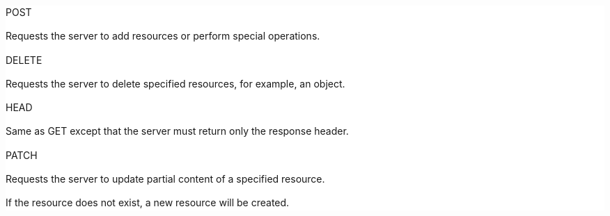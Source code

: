 </tr>
<tr id="en-us_topic_0121682347_en-us_topic_0113746487_row56141190384"><td class="cellrowborder" valign="top" width="30%" headers="mcps1.2.3.1.1 "><p id="en-us_topic_0121682347_en-us_topic_0113746487_p68311239113912"><a name="en-us_topic_0121682347_en-us_topic_0113746487_p68311239113912"></a><a name="en-us_topic_0121682347_en-us_topic_0113746487_p68311239113912"></a>POST</p>
</td>
<td class="cellrowborder" valign="top" width="70%" headers="mcps1.2.3.1.2 "><p id="en-us_topic_0121682347_en-us_topic_0113746487_p1583133918391"><a name="en-us_topic_0121682347_en-us_topic_0113746487_p1583133918391"></a><a name="en-us_topic_0121682347_en-us_topic_0113746487_p1583133918391"></a>Requests the server to add resources or perform special operations.</p>
</td>
</tr>
<tr id="en-us_topic_0121682347_en-us_topic_0113746487_row861411903812"><td class="cellrowborder" valign="top" width="30%" headers="mcps1.2.3.1.1 "><p id="en-us_topic_0121682347_en-us_topic_0113746487_p1183153943916"><a name="en-us_topic_0121682347_en-us_topic_0113746487_p1183153943916"></a><a name="en-us_topic_0121682347_en-us_topic_0113746487_p1183153943916"></a>DELETE</p>
</td>
<td class="cellrowborder" valign="top" width="70%" headers="mcps1.2.3.1.2 "><p id="en-us_topic_0121682347_en-us_topic_0113746487_p6831163914392"><a name="en-us_topic_0121682347_en-us_topic_0113746487_p6831163914392"></a><a name="en-us_topic_0121682347_en-us_topic_0113746487_p6831163914392"></a>Requests the server to delete specified resources, for example, an object.</p>
</td>
</tr>
<tr id="en-us_topic_0121682347_en-us_topic_0113746487_row5614119183810"><td class="cellrowborder" valign="top" width="30%" headers="mcps1.2.3.1.1 "><p id="en-us_topic_0121682347_en-us_topic_0113746487_p78314395393"><a name="en-us_topic_0121682347_en-us_topic_0113746487_p78314395393"></a><a name="en-us_topic_0121682347_en-us_topic_0113746487_p78314395393"></a>HEAD</p>
</td>
<td class="cellrowborder" valign="top" width="70%" headers="mcps1.2.3.1.2 "><p id="en-us_topic_0121682347_en-us_topic_0113746487_p38311239153920"><a name="en-us_topic_0121682347_en-us_topic_0113746487_p38311239153920"></a><a name="en-us_topic_0121682347_en-us_topic_0113746487_p38311239153920"></a>Same as GET except that the server must return only the response header.</p>
</td>
</tr>
<tr id="en-us_topic_0121682347_en-us_topic_0113746487_row2614199163812"><td class="cellrowborder" valign="top" width="30%" headers="mcps1.2.3.1.1 "><p id="en-us_topic_0121682347_en-us_topic_0113746487_p1483143915390"><a name="en-us_topic_0121682347_en-us_topic_0113746487_p1483143915390"></a><a name="en-us_topic_0121682347_en-us_topic_0113746487_p1483143915390"></a>PATCH</p>
</td>
<td class="cellrowborder" valign="top" width="70%" headers="mcps1.2.3.1.2 "><p id="en-us_topic_0121682347_en-us_topic_0113746487_p17831173918394"><a name="en-us_topic_0121682347_en-us_topic_0113746487_p17831173918394"></a><a name="en-us_topic_0121682347_en-us_topic_0113746487_p17831173918394"></a>Requests the server to update partial content of a specified resource.</p>
<p id="en-us_topic_0121682347_en-us_topic_0113746487_p9831123911390"><a name="en-us_topic_0121682347_en-us_topic_0113746487_p9831123911390"></a><a name="en-us_topic_0121682347_en-us_topic_0113746487_p9831123911390"></a>If the resource does not exist, a new resource will be created.</p>
</td>
</tr>
</tbody>
</table>
